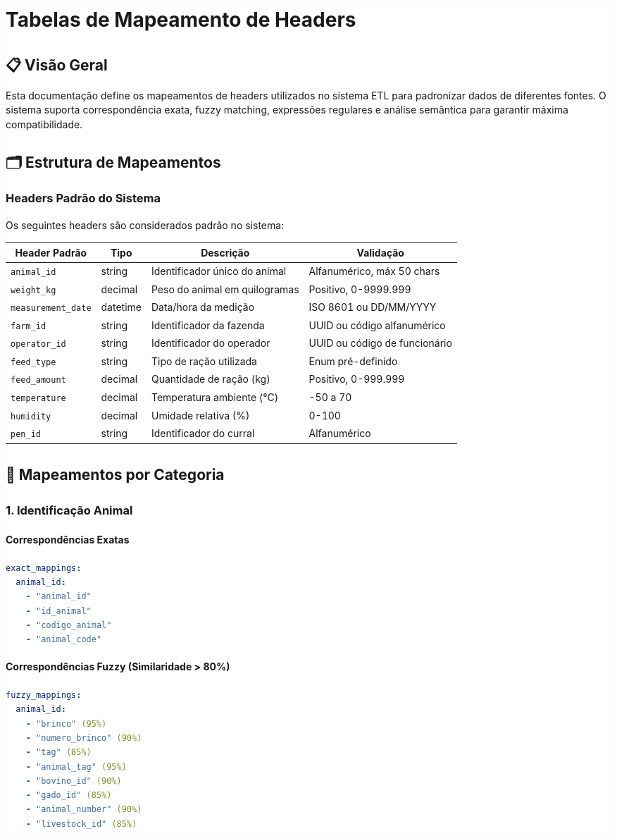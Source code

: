 # Tabelas de Mapeamento de Headers

## 📋 Visão Geral

Esta documentação define os mapeamentos de headers utilizados no sistema ETL para padronizar dados de diferentes fontes. O sistema suporta correspondência exata, fuzzy matching, expressões regulares e análise semântica para garantir máxima compatibilidade.

## 🗂️ Estrutura de Mapeamentos

### Headers Padrão do Sistema

Os seguintes headers são considerados padrão no sistema:

| Header Padrão | Tipo | Descrição | Validação |
|---------------|------|-----------|-----------|
| `animal_id` | string | Identificador único do animal | Alfanumérico, máx 50 chars |
| `weight_kg` | decimal | Peso do animal em quilogramas | Positivo, 0-9999.999 |
| `measurement_date` | datetime | Data/hora da medição | ISO 8601 ou DD/MM/YYYY |
| `farm_id` | string | Identificador da fazenda | UUID ou código alfanumérico |
| `operator_id` | string | Identificador do operador | UUID ou código de funcionário |
| `feed_type` | string | Tipo de ração utilizada | Enum pré-definido |
| `feed_amount` | decimal | Quantidade de ração (kg) | Positivo, 0-999.999 |
| `temperature` | decimal | Temperatura ambiente (°C) | -50 a 70 |
| `humidity` | decimal | Umidade relativa (%) | 0-100 |
| `pen_id` | string | Identificador do curral | Alfanumérico |

## 🎯 Mapeamentos por Categoria

### 1. Identificação Animal

#### Correspondências Exatas
```yaml
exact_mappings:
  animal_id:
    - "animal_id"
    - "id_animal"
    - "codigo_animal"
    - "animal_code"
```

#### Correspondências Fuzzy (Similaridade > 80%)
```yaml
fuzzy_mappings:
  animal_id:
    - "brinco" (95%)
    - "numero_brinco" (90%)
    - "tag" (85%)
    - "animal_tag" (95%)
    - "bovino_id" (90%)
    - "gado_id" (85%)
    - "animal_number" (90%)
    - "livestock_id" (85%)
```
